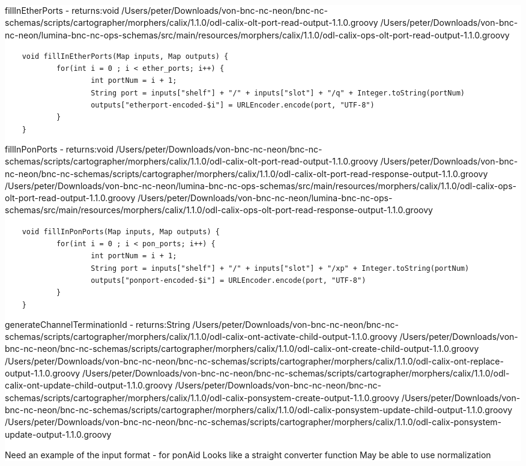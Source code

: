 fillInEtherPorts  -  returns:void
/Users/peter/Downloads/von-bnc-nc-neon/bnc-nc-schemas/scripts/cartographer/morphers/calix/1.1.0/odl-calix-olt-port-read-output-1.1.0.groovy
/Users/peter/Downloads/von-bnc-nc-neon/lumina-bnc-nc-ops-schemas/src/main/resources/morphers/calix/1.1.0/odl-calix-ops-olt-port-read-output-1.1.0.groovy



        void fillInEtherPorts(Map inputs, Map outputs) {
                for(int i = 0 ; i < ether_ports; i++) {
                        int portNum = i + 1;
                        String port = inputs["shelf"] + "/" + inputs["slot"] + "/q" + Integer.toString(portNum)
                        outputs["etherport-encoded-$i"] = URLEncoder.encode(port, "UTF-8")
                }
        }


fillInPonPorts  -  returns:void
/Users/peter/Downloads/von-bnc-nc-neon/bnc-nc-schemas/scripts/cartographer/morphers/calix/1.1.0/odl-calix-olt-port-read-output-1.1.0.groovy
/Users/peter/Downloads/von-bnc-nc-neon/bnc-nc-schemas/scripts/cartographer/morphers/calix/1.1.0/odl-calix-olt-port-read-response-output-1.1.0.groovy
/Users/peter/Downloads/von-bnc-nc-neon/lumina-bnc-nc-ops-schemas/src/main/resources/morphers/calix/1.1.0/odl-calix-ops-olt-port-read-output-1.1.0.groovy
/Users/peter/Downloads/von-bnc-nc-neon/lumina-bnc-nc-ops-schemas/src/main/resources/morphers/calix/1.1.0/odl-calix-ops-olt-port-read-response-output-1.1.0.groovy

        void fillInPonPorts(Map inputs, Map outputs) {
                for(int i = 0 ; i < pon_ports; i++) {
                        int portNum = i + 1;
                        String port = inputs["shelf"] + "/" + inputs["slot"] + "/xp" + Integer.toString(portNum)
                        outputs["ponport-encoded-$i"] = URLEncoder.encode(port, "UTF-8")
                }
        }


generateChannelTerminationId  -  returns:String
/Users/peter/Downloads/von-bnc-nc-neon/bnc-nc-schemas/scripts/cartographer/morphers/calix/1.1.0/odl-calix-ont-activate-child-output-1.1.0.groovy
/Users/peter/Downloads/von-bnc-nc-neon/bnc-nc-schemas/scripts/cartographer/morphers/calix/1.1.0/odl-calix-ont-create-child-output-1.1.0.groovy
/Users/peter/Downloads/von-bnc-nc-neon/bnc-nc-schemas/scripts/cartographer/morphers/calix/1.1.0/odl-calix-ont-replace-output-1.1.0.groovy
/Users/peter/Downloads/von-bnc-nc-neon/bnc-nc-schemas/scripts/cartographer/morphers/calix/1.1.0/odl-calix-ont-update-child-output-1.1.0.groovy
/Users/peter/Downloads/von-bnc-nc-neon/bnc-nc-schemas/scripts/cartographer/morphers/calix/1.1.0/odl-calix-ponsystem-create-output-1.1.0.groovy
/Users/peter/Downloads/von-bnc-nc-neon/bnc-nc-schemas/scripts/cartographer/morphers/calix/1.1.0/odl-calix-ponsystem-update-child-output-1.1.0.groovy
/Users/peter/Downloads/von-bnc-nc-neon/bnc-nc-schemas/scripts/cartographer/morphers/calix/1.1.0/odl-calix-ponsystem-update-output-1.1.0.groovy

Need an example of the input format - for ponAid
Looks like a straight converter function
May be able to use normalization
